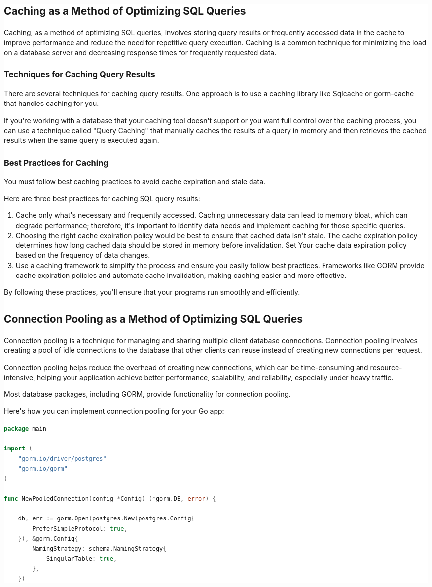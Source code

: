 ## Caching as a Method of Optimizing SQL Queries

Caching, as a method of optimizing SQL queries, involves storing query results or frequently accessed data in the cache to improve performance and reduce the need for repetitive query execution.
Caching is a common technique for minimizing the load on a database server and decreasing response times for frequently requested data.

### Techniques for Caching Query Results

There are several techniques for caching query results. One approach is to use a caching library like [Sqlcache](https://pkg.go.dev/github.com/prashanthpai/sqlcache) or [gorm-cache](https://github.com/Pacific73/gorm-cache) that handles caching for you.

If you're working with a database that your caching tool doesn't support or you want full control over the caching process, you can use a technique called ["Query Caching"](https://www.postgresql.org/about/news/postgresql-query-cache-released-1296/) that manually caches the results of a query in memory and then retrieves the cached results when the same query is executed again.

### Best Practices for Caching

You must follow best caching practices to avoid cache expiration and stale data.

Here are three best practices for caching SQL query results:

1. Cache only what's necessary and frequently accessed. Caching unnecessary data can lead to memory bloat, which can degrade performance; therefore, it's important to identify data needs and implement caching for those specific queries.
2. Choosing the right cache expiration policy would be best to ensure that cached data isn't stale. The cache expiration policy determines how long cached data should be stored in memory before invalidation. Set Your cache data expiration policy based on the frequency of data changes.
3. Use a caching framework to simplify the process and ensure you easily follow best practices. Frameworks like GORM provide cache expiration policies and automate cache invalidation, making caching easier and more effective.

By following these practices, you'll ensure that your programs run smoothly and efficiently.

## Connection Pooling as a Method of Optimizing SQL Queries

Connection pooling is a technique for managing and sharing multiple client database connections. Connection pooling involves creating a pool of idle connections to the database that other clients can reuse instead of creating new connections per request.

Connection pooling helps reduce the overhead of creating new connections, which can be time-consuming and resource-intensive, helping your application achieve better performance, scalability, and reliability, especially under heavy traffic.

Most database packages, including GORM, provide functionality for connection pooling.

Here's how you can implement connection pooling for your Go app:

~~~{.go caption="main.go"}
package main

import (
    "gorm.io/driver/postgres"
    "gorm.io/gorm"
)

func NewPooledConnection(config *Config) (*gorm.DB, error) {

    db, err := gorm.Open(postgres.New(postgres.Config{
        PreferSimpleProtocol: true,
    }), &gorm.Config{
        NamingStrategy: schema.NamingStrategy{
            SingularTable: true,
        },
    })
~~~